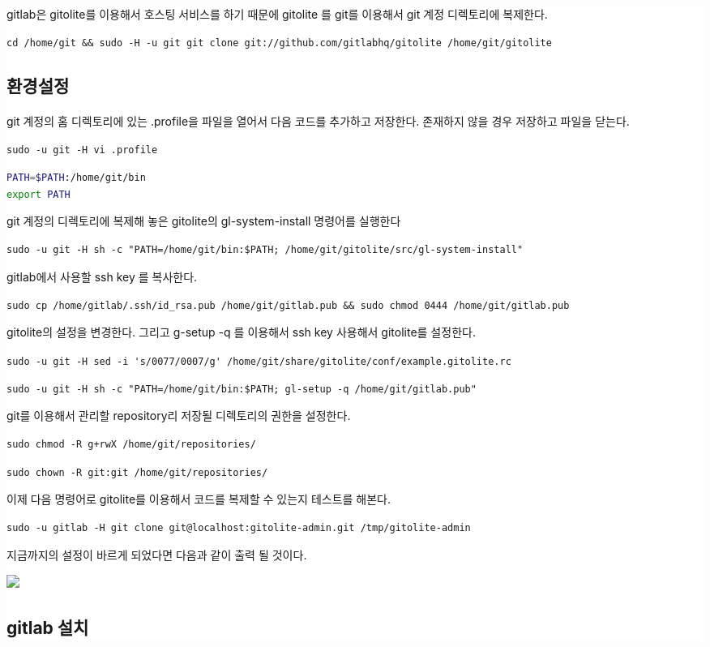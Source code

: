 gitlab은 gitolite를 이용해서 호스팅 서비스를 하기 때문에 gitolite 를 git를 이용해서 git 계정 디렉토리에 복제한다.

```
cd /home/git && sudo -H -u git git clone git://github.com/gitlabhq/gitolite /home/git/gitolite
```

## 환경설정

git 계정의 홈 디렉토리에 있는 .profile을 파일을 열어서 다음 코드를 추가하고 저장한다. 존재하지 않을 경우 저장하고 파일을 닫는다.

```
sudo -u git -H vi .profile
```

```bash
PATH=$PATH:/home/git/bin
export PATH
```

git 계정의 디렉토리에 복제해 놓은 gitolite의 gl-system-install 명령어를 실행한다

```
sudo -u git -H sh -c "PATH=/home/git/bin:$PATH; /home/git/gitolite/src/gl-system-install"
```

gitlab에서 사용할 ssh key 를 복사한다.

```
sudo cp /home/gitlab/.ssh/id_rsa.pub /home/git/gitlab.pub && sudo chmod 0444 /home/git/gitlab.pub
```

gitolite의 설정을 변경한다. 그리고 g-setup -q 를 이용해서 ssh key 사용해서 gitolite를 설정한다.

```
sudo -u git -H sed -i 's/0077/0007/g' /home/git/share/gitolite/conf/example.gitolite.rc
```
```
sudo -u git -H sh -c "PATH=/home/git/bin:$PATH; gl-setup -q /home/git/gitlab.pub"
```

git를 이용해서 관리할 repository리 저장될 디렉토리의 권한을 설정한다.

```
sudo chmod -R g+rwX /home/git/repositories/
```
```
sudo chown -R git:git /home/git/repositories/
```

이제 다음 명령어로 gitolite를 이용해서 코드를 복제할 수 있는지 테스트를 해본다.

```
sudo -u gitlab -H git clone git@localhost:gitolite-admin.git /tmp/gitolite-admin
```

지금까지의 설정이 바르게 되었다면 다음과 같이 출력 될 것이다.

![](http://asset.blog.hibrainapps.net/saltfactory/images/7bcc0c32-fa07-418f-a60c-c26e140ca882)

## gitlab  설치
